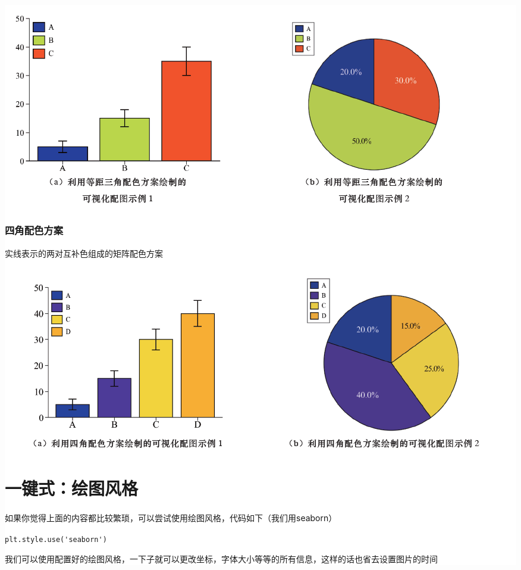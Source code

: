 ![image-20230815000704489](assets/image-20230815000704489.png)

### 四角配色方案

实线表示的两对互补色组成的矩阵配色方案

![image-20230815000718855](assets/image-20230815000718855.png)




# 一键式：绘图风格

如果你觉得上面的内容都比较繁琐，可以尝试使用绘图风格，代码如下（我们用seaborn）

```
plt.style.use('seaborn')
```

我们可以使用配置好的绘图风格，一下子就可以更改坐标，字体大小等等的所有信息，这样的话也省去设置图片的时间
